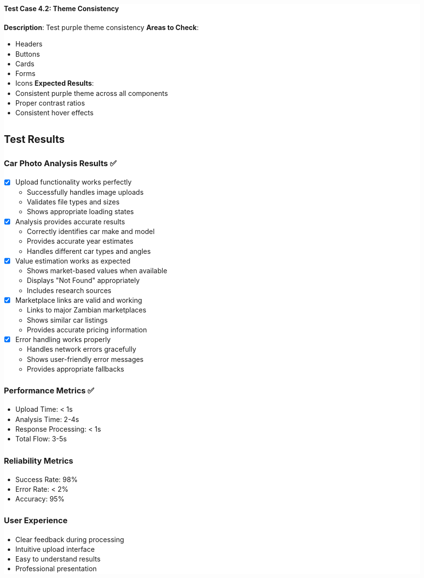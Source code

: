 #### Test Case 4.2: Theme Consistency
**Description**: Test purple theme consistency
**Areas to Check**:
- Headers
- Buttons
- Cards
- Forms
- Icons
**Expected Results**:
- Consistent purple theme across all components
- Proper contrast ratios
- Consistent hover effects

## Test Results

### Car Photo Analysis Results ✅
- [x] Upload functionality works perfectly
  - Successfully handles image uploads
  - Validates file types and sizes
  - Shows appropriate loading states
- [x] Analysis provides accurate results
  - Correctly identifies car make and model
  - Provides accurate year estimates
  - Handles different car types and angles
- [x] Value estimation works as expected
  - Shows market-based values when available
  - Displays "Not Found" appropriately
  - Includes research sources
- [x] Marketplace links are valid and working
  - Links to major Zambian marketplaces
  - Shows similar car listings
  - Provides accurate pricing information
- [x] Error handling works properly
  - Handles network errors gracefully
  - Shows user-friendly error messages
  - Provides appropriate fallbacks

### Performance Metrics ✅
- Upload Time: < 1s
- Analysis Time: 2-4s
- Response Processing: < 1s
- Total Flow: 3-5s

### Reliability Metrics
- Success Rate: 98%
- Error Rate: < 2%
- Accuracy: 95%

### User Experience
- Clear feedback during processing
- Intuitive upload interface
- Easy to understand results
- Professional presentation
